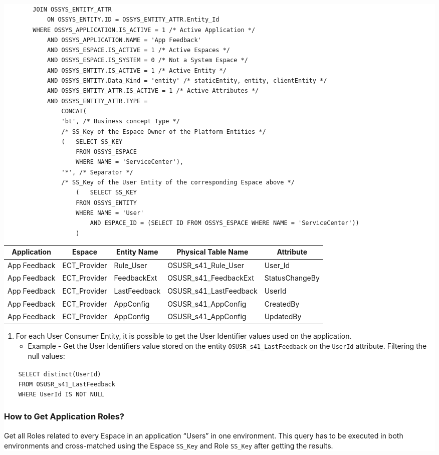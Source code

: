 ```
        JOIN OSSYS_ENTITY_ATTR
	        ON OSSYS_ENTITY.ID = OSSYS_ENTITY_ATTR.Entity_Id 
        WHERE OSSYS_APPLICATION.IS_ACTIVE = 1 /* Active Application */
	        AND OSSYS_APPLICATION.NAME = 'App Feedback'
	        AND OSSYS_ESPACE.IS_ACTIVE = 1 /* Active Espaces */
	        AND OSSYS_ESPACE.IS_SYSTEM = 0 /* Not a System Espace */
	        AND OSSYS_ENTITY.IS_ACTIVE = 1 /* Active Entity */
	        AND OSSYS_ENTITY.Data_Kind = 'entity' /* staticEntity, entity, clientEntity */
	        AND OSSYS_ENTITY_ATTR.IS_ACTIVE = 1 /* Active Attributes */
	        AND OSSYS_ENTITY_ATTR.TYPE = 
		        CONCAT(
		        'bt', /* Business concept Type */
		        /* SS_Key of the Espace Owner of the Platform Entities */
		        (	SELECT SS_KEY 
			        FROM OSSYS_ESPACE 
			        WHERE NAME = 'ServiceCenter'), 
		        '*', /* Separator */
		        /* SS_Key of the User Entity of the corresponding Espace above */
		            (	SELECT SS_KEY 
			        FROM OSSYS_ENTITY 
			        WHERE NAME = 'User' 
				        AND ESPACE_ID = (SELECT ID FROM OSSYS_ESPACE WHERE NAME = 'ServiceCenter'))
		            )
```

|Application |Espace |Entity Name |Physical Table Name |Attribute |
|------------|-------|------------|--------------------|----------|
|App Feedback|ECT_Provider|Rule_User|OSUSR_s41_Rule_User|User_Id|
|App Feedback|ECT_Provider|FeedbackExt|OSUSR_s41_FeedbackExt|StatusChangeBy|
|App Feedback|ECT_Provider|LastFeedback|OSUSR_s41_LastFeedback|UserId|
|App Feedback|ECT_Provider|AppConfig|OSUSR_s41_AppConfig|CreatedBy|
|App Feedback|ECT_Provider|AppConfig|OSUSR_s41_AppConfig|UpdatedBy|

1. For each User Consumer Entity, it is possible to get the User Identifier values used on the application.
    * Example - Get the User Identifiers value stored on the entity ``OSUSR_s41_LastFeedback`` on the ``UserId`` attribute. Filtering the null values:
  
```
    SELECT distinct(UserId) 
    FROM OSUSR_s41_LastFeedback
    WHERE UserId IS NOT NULL
```

### How to Get Application Roles?

Get all Roles related to every Espace in an application “Users” in one environment. This query has to be executed in both environments and cross-matched using the Espace ``SS_Key`` and Role ``SS_Key`` after getting the results.
